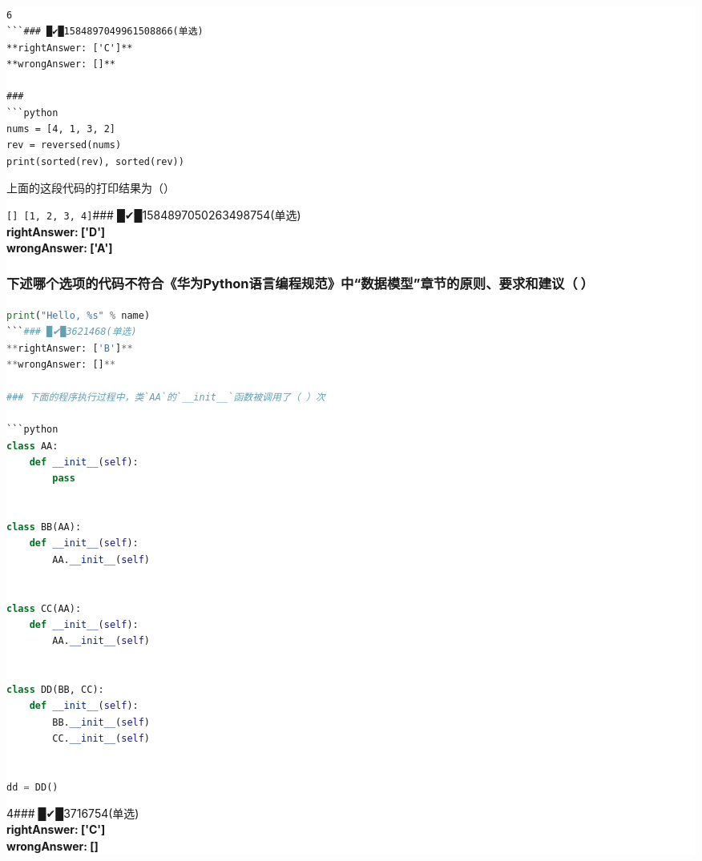 ```
6
```### █✔█1584897049961508866(单选)  
**rightAnswer: ['C']**  
**wrongAnswer: []**  
  
###  
```python
nums = [4, 1, 3, 2]
rev = reversed(nums)
print(sorted(rev), sorted(rev))
```
上面的这段代码的打印结果为（）  
  
`[] [1, 2, 3, 4]`### █✔█1584897050263498754(单选)  
**rightAnswer: ['D']**  
**wrongAnswer: ['A']**  
  
### 下述哪个选项的代码**不**符合《华为Python语言编程规范》中“数据模型”章节的原则、要求和建议（ ）  
  
```python
print("Hello, %s" % name)
```### █✔█3621468(单选)  
**rightAnswer: ['B']**  
**wrongAnswer: []**  
  
### 下面的程序执行过程中，类`AA`的`__init__`函数被调用了（ ）次

```python
class AA:
    def __init__(self):
        pass


class BB(AA):
    def __init__(self):
        AA.__init__(self)


class CC(AA):
    def __init__(self):
        AA.__init__(self)


class DD(BB, CC):
    def __init__(self):
        BB.__init__(self)
        CC.__init__(self)


dd = DD()
```  
  
4### █✔█3716754(单选)  
**rightAnswer: ['C']**  
**wrongAnswer: []**  
  